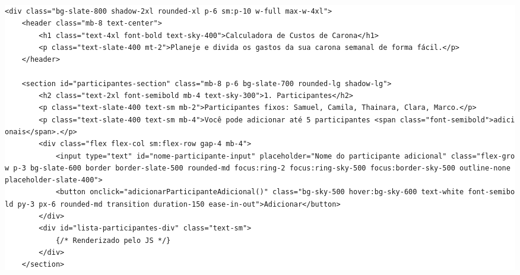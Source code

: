 <!DOCTYPE html>
<html lang="pt-BR">
<head>
    <meta charset="UTF-8">
    <meta name="viewport" content="width=device-width, initial-scale=1.0">
    <title>Calculadora de Custos de Carona</title>
    <script src="https://cdn.tailwindcss.com"></script>
    <style>
        body { font-family: 'Inter', sans-serif; }
        ::-webkit-scrollbar { width: 8px; height: 8px; }
        ::-webkit-scrollbar-track { background: #f1f1f1; border-radius: 10px; }
        ::-webkit-scrollbar-thumb { background: #888; border-radius: 10px; }
        ::-webkit-scrollbar-thumb:hover { background: #555; }
        .tooltip { position: relative; display: inline-block; }
        .tooltip .tooltiptext {
            visibility: hidden; width: 220px; background-color: #555; color: #fff; text-align: center;
            border-radius: 6px; padding: 5px 0; position: absolute; z-index: 1; bottom: 125%;
            left: 50%; margin-left: -110px; opacity: 0; transition: opacity 0.3s;
        }
        .tooltip .tooltiptext::after {
            content: ""; position: absolute; top: 100%; left: 50%; margin-left: -5px;
            border-width: 5px; border-style: solid; border-color: #555 transparent transparent transparent;
        }
        .tooltip:hover .tooltiptext { visibility: visible; opacity: 1; }
        .action-button {
            padding: 0.25rem 0.5rem;
            font-size: 0.75rem; /* text-xs */
            border-radius: 0.375rem; /* rounded-md */
            transition: background-color 0.15s ease-in-out;
            color: white;
        }
    </style>
</head>
<body class="bg-gradient-to-br from-slate-900 to-slate-700 text-slate-100 min-h-screen p-4 sm:p-8 flex flex-col items-center">

    <div class="bg-slate-800 shadow-2xl rounded-xl p-6 sm:p-10 w-full max-w-4xl">
        <header class="mb-8 text-center">
            <h1 class="text-4xl font-bold text-sky-400">Calculadora de Custos de Carona</h1>
            <p class="text-slate-400 mt-2">Planeje e divida os gastos da sua carona semanal de forma fácil.</p>
        </header>

        <section id="participantes-section" class="mb-8 p-6 bg-slate-700 rounded-lg shadow-lg">
            <h2 class="text-2xl font-semibold mb-4 text-sky-300">1. Participantes</h2>
            <p class="text-slate-400 text-sm mb-2">Participantes fixos: Samuel, Camila, Thainara, Clara, Marco.</p>
            <p class="text-slate-400 text-sm mb-4">Você pode adicionar até 5 participantes <span class="font-semibold">adicionais</span>.</p>
            <div class="flex flex-col sm:flex-row gap-4 mb-4">
                <input type="text" id="nome-participante-input" placeholder="Nome do participante adicional" class="flex-grow p-3 bg-slate-600 border border-slate-500 rounded-md focus:ring-2 focus:ring-sky-500 focus:border-sky-500 outline-none placeholder-slate-400">
                <button onclick="adicionarParticipanteAdicional()" class="bg-sky-500 hover:bg-sky-600 text-white font-semibold py-3 px-6 rounded-md transition duration-150 ease-in-out">Adicionar</button>
            </div>
            <div id="lista-participantes-div" class="text-sm">
                {/* Renderizado pelo JS */}
            </div>
        </section>
